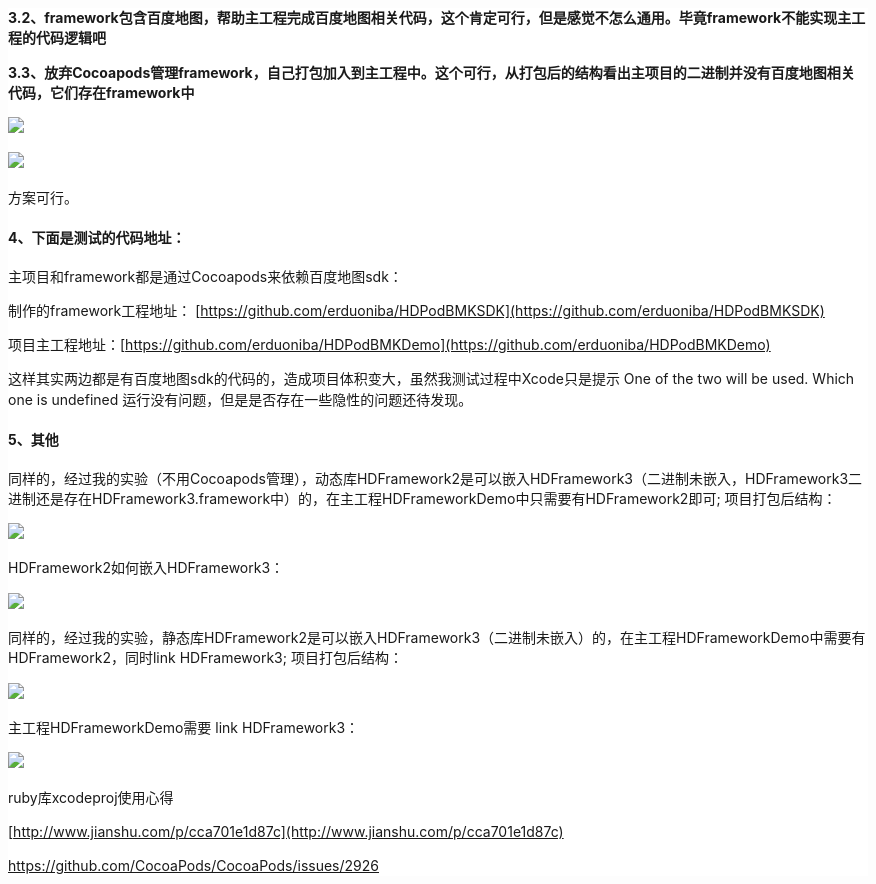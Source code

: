 **3.2、framework包含百度地图，帮助主工程完成百度地图相关代码，这个肯定可行，但是感觉不怎么通用。毕竟framework不能实现主工程的代码逻辑吧**

**3.3、放弃Cocoapods管理framework，自己打包加入到主工程中。这个可行，从打包后的结构看出主项目的二进制并没有百度地图相关代码，它们存在framework中**

![](http://7xqhx8.com1.z0.glb.clouddn.com/baidusdk41.jpg) 



![](http://7xqhx8.com1.z0.glb.clouddn.com/baidusdk5.jpg) 

方案可行。



#### 4、下面是测试的代码地址：

主项目和framework都是通过Cocoapods来依赖百度地图sdk：

制作的framework工程地址： [https://github.com/erduoniba/HDPodBMKSDK](https://github.com/erduoniba/HDPodBMKSDK)

项目主工程地址：[https://github.com/erduoniba/HDPodBMKDemo](https://github.com/erduoniba/HDPodBMKDemo)

这样其实两边都是有百度地图sdk的代码的，造成项目体积变大，虽然我测试过程中Xcode只是提示 One of the two will be used. Which one is undefined 运行没有问题，但是是否存在一些隐性的问题还待发现。



#### 5、其他

同样的，经过我的实验（不用Cocoapods管理），动态库HDFramework2是可以嵌入HDFramework3（二进制未嵌入，HDFramework3二进制还是存在HDFramework3.framework中）的，在主工程HDFrameworkDemo中只需要有HDFramework2即可; 项目打包后结构：

![](http://7xqhx8.com1.z0.glb.clouddn.com/baidusdk6.jpg) 

HDFramework2如何嵌入HDFramework3：

![](http://7xqhx8.com1.z0.glb.clouddn.com/baidusdk7.jpg) 

同样的，经过我的实验，静态库HDFramework2是可以嵌入HDFramework3（二进制未嵌入）的，在主工程HDFrameworkDemo中需要有HDFramework2，同时link HDFramework3; 项目打包后结构：

![](http://7xqhx8.com1.z0.glb.clouddn.com/baidusdk8.jpg) 

主工程HDFrameworkDemo需要 link  HDFramework3：

![](http://7xqhx8.com1.z0.glb.clouddn.com/baidusdk9.jpg) 



ruby库xcodeproj使用心得

[http://www.jianshu.com/p/cca701e1d87c](http://www.jianshu.com/p/cca701e1d87c)

https://github.com/CocoaPods/CocoaPods/issues/2926